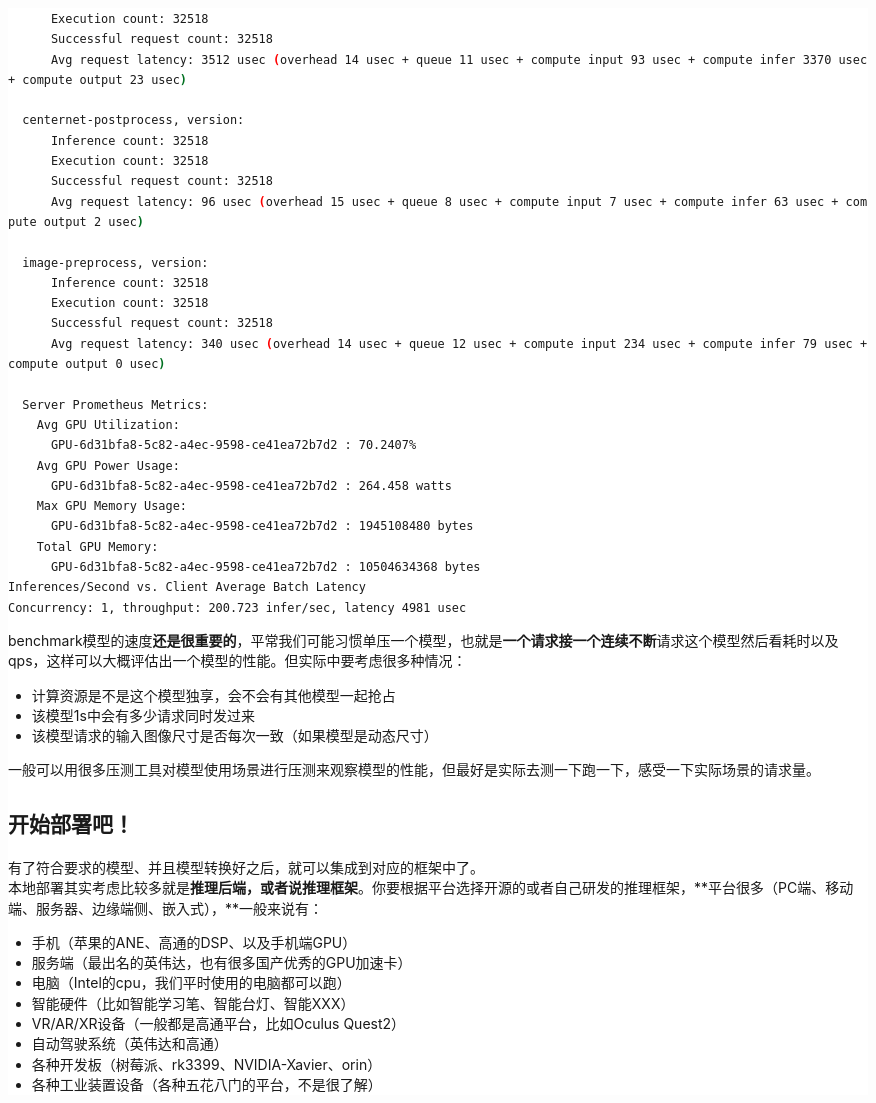 ```bash
      Execution count: 32518
      Successful request count: 32518
      Avg request latency: 3512 usec (overhead 14 usec + queue 11 usec + compute input 93 usec + compute infer 3370 usec + compute output 23 usec)

  centernet-postprocess, version: 
      Inference count: 32518
      Execution count: 32518
      Successful request count: 32518
      Avg request latency: 96 usec (overhead 15 usec + queue 8 usec + compute input 7 usec + compute infer 63 usec + compute output 2 usec)

  image-preprocess, version: 
      Inference count: 32518
      Execution count: 32518
      Successful request count: 32518
      Avg request latency: 340 usec (overhead 14 usec + queue 12 usec + compute input 234 usec + compute infer 79 usec + compute output 0 usec)

  Server Prometheus Metrics: 
    Avg GPU Utilization:
      GPU-6d31bfa8-5c82-a4ec-9598-ce41ea72b7d2 : 70.2407%
    Avg GPU Power Usage:
      GPU-6d31bfa8-5c82-a4ec-9598-ce41ea72b7d2 : 264.458 watts
    Max GPU Memory Usage:
      GPU-6d31bfa8-5c82-a4ec-9598-ce41ea72b7d2 : 1945108480 bytes
    Total GPU Memory:
      GPU-6d31bfa8-5c82-a4ec-9598-ce41ea72b7d2 : 10504634368 bytes
Inferences/Second vs. Client Average Batch Latency
Concurrency: 1, throughput: 200.723 infer/sec, latency 4981 usec
```
benchmark模型的速度**还是很重要的**，平常我们可能习惯单压一个模型，也就是**一个请求接一个连续不断**请求这个模型然后看耗时以及qps，这样可以大概评估出一个模型的性能。但实际中要考虑很多种情况：

- 计算资源是不是这个模型独享，会不会有其他模型一起抢占
- 该模型1s中会有多少请求同时发过来
- 该模型请求的输入图像尺寸是否每次一致（如果模型是动态尺寸）

一般可以用很多压测工具对模型使用场景进行压测来观察模型的性能，但最好是实际去测一下跑一下，感受一下实际场景的请求量。
## 开始部署吧！
有了符合要求的模型、并且模型转换好之后，就可以集成到对应的框架中了。<br />本地部署其实考虑比较多就是**推理后端，或者说推理框架**。你要根据平台选择开源的或者自己研发的推理框架，**平台很多（PC端、移动端、服务器、边缘端侧、嵌入式），**一般来说有：

- 手机（苹果的ANE、高通的DSP、以及手机端GPU）
- 服务端（最出名的英伟达，也有很多国产优秀的GPU加速卡）
- 电脑（Intel的cpu，我们平时使用的电脑都可以跑）
- 智能硬件（比如智能学习笔、智能台灯、智能XXX）
- VR/AR/XR设备（一般都是高通平台，比如Oculus Quest2）
- 自动驾驶系统（英伟达和高通）
- 各种开发板（树莓派、rk3399、NVIDIA-Xavier、orin）
- 各种工业装置设备（各种五花八门的平台，不是很了解）

